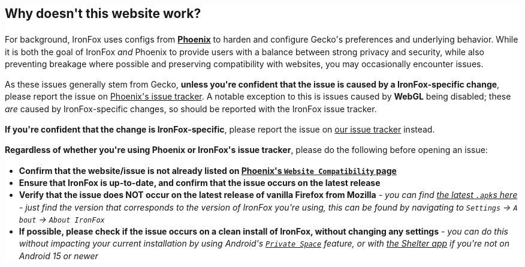 ## Why doesn't this website work?

For background, IronFox uses configs from **[Phoenix](https://phoenix.celenity.dev)** to harden and configure Gecko's preferences and underlying behavior. While it is both the goal of IronFox *and* Phoenix to provide users with a balance between strong privacy and security, while also preventing breakage where possible and preserving compatibility with websites, you may occasionally encounter issues.

As these issues generally stem from Gecko, **unless you're confident that the issue is caused by a IronFox-specific change**, please report the issue on [Phoenix's issue tracker](https://codeberg.org/celenity/Phoenix/issues/new?template=.github%2fISSUE_TEMPLATE%2fweb-compat.yml). A notable exception to this is issues caused by **WebGL** being disabled; these *are* caused by IronFox-specific changes, so should be reported with the IronFox issue tracker.

**If you're confident that the change is IronFox-specific**, please report the issue on [our issue tracker](https://gitlab.com/ironfox-oss/IronFox/-/issues) instead.

**Regardless of whether you're using Phoenix or IronFox's issue tracker**, please do the following before opening an issue:

- **Confirm that the website/issue is not already listed on [Phoenix's `Website Compatibility` page](https://phoenix.celenity.dev/compat)**
- **Ensure that IronFox is up-to-date, and confirm that the issue occurs on the latest release**
- **Verify that the issue does NOT occur on the latest release of vanilla Firefox from Mozilla** - *you can find [the latest `.apk`s here](https://ftp.mozilla.org/pub/fenix/releases/) - just find the version that corresponds to the version of IronFox you're using, this can be found by navigating to `Settings` -> `About` -> `About IronFox`*
- **If possible, please check if the issue occurs on a clean install of IronFox, without changing any settings** - *you can do this without impacting your current installation by using Android's [`Private Space`](https://source.android.com/docs/security/features/private-space) feature, or with [the Shelter app](https://github.com/PeterCxy/Shelter) if you're not on Android 15 or newer*
